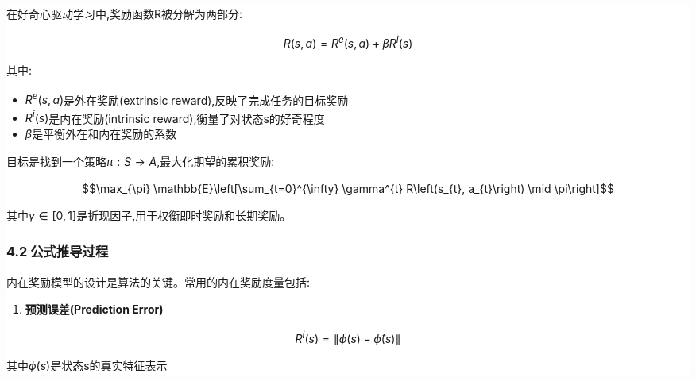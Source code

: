 在好奇心驱动学习中,奖励函数R被分解为两部分:

$$R(s, a) = R^{e}(s, a) + \beta R^{i}(s)$$

其中:
- $R^{e}(s, a)$是外在奖励(extrinsic reward),反映了完成任务的目标奖励
- $R^{i}(s)$是内在奖励(intrinsic reward),衡量了对状态s的好奇程度
- $\beta$是平衡外在和内在奖励的系数

目标是找到一个策略$\pi: S \rightarrow A$,最大化期望的累积奖励:

$$\max_{\pi} \mathbb{E}\left[\sum_{t=0}^{\infty} \gamma^{t} R\left(s_{t}, a_{t}\right) \mid \pi\right]$$

其中$\gamma \in [0,1]$是折现因子,用于权衡即时奖励和长期奖励。

### 4.2 公式推导过程

内在奖励模型的设计是算法的关键。常用的内在奖励度量包括:

1. **预测误差(Prediction Error)**

$$R^{i}(s)=\left\|\phi(s)-\hat{\phi}(s)\right\|$$

其中$\phi(s)$是状态s的真实特征表示